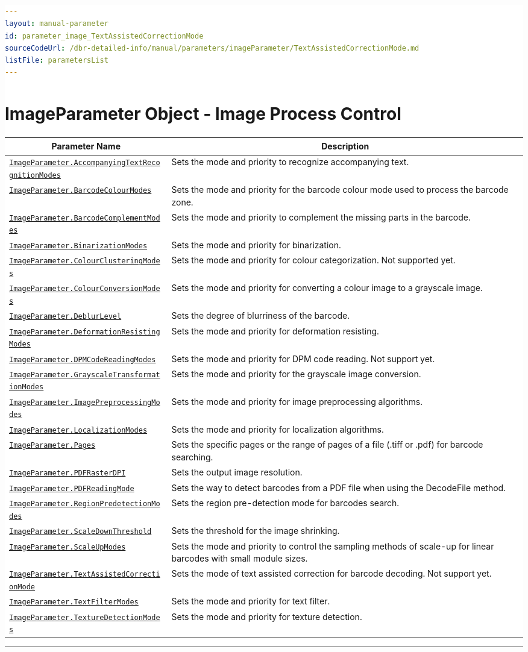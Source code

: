 ```yaml
---
layout: manual-parameter
id: parameter_image_TextAssistedCorrectionMode
sourceCodeUrl: /dbr-detailed-info/manual/parameters/imageParameter/TextAssistedCorrectionMode.md
listFile: parametersList
---
```


# ImageParameter Object - Image Process Control

 | Parameter Name | Description |
 | -------------- | ----------- | 
 | [`ImageParameter.AccompanyingTextRecognitionModes`](AccompanyingTextRecognitionModes.md#accompanyingtextrecognitionmodes) | Sets the mode and priority to recognize accompanying text. |
 | [`ImageParameter.BarcodeColourModes`](BarcodeColourModes.md#barcodecolourmodes) | Sets the mode and priority for the barcode colour mode used to process the barcode zone. |
 | [`ImageParameter.BarcodeComplementModes`](BarcodeComplementModes.md#barcodecomplementmodes) | Sets the mode and priority to complement the missing parts in the barcode. |
 | [`ImageParameter.BinarizationModes`](BinarizationModes.md#binarizationmodes) | 	Sets the mode and priority for binarization. |
 | [`ImageParameter.ColourClusteringModes`](ColourClusteringModes.md#colourclusteringmodes) | Sets the mode and priority for colour categorization. Not supported yet. |
 | [`ImageParameter.ColourConversionModes`](ColourConversionModes.md#colourconversionmodes) | Sets the mode and priority for converting a colour image to a grayscale image. |
 | [`ImageParameter.DeblurLevel`](image-process-control.md#deblurlevel) | Sets the degree of blurriness of the barcode. |
 | [`ImageParameter.DeformationResistingModes`](DeformationResistingModes.md#deformationresistingmodes) | Sets the mode and priority for deformation resisting. |
 | [`ImageParameter.DPMCodeReadingModes`](DPMCodeReadingModes.md#dpmcodereadingmodes) | Sets the mode and priority for DPM code reading. Not support yet. |
 | [`ImageParameter.GrayscaleTransformationModes`](GrayscaleTransformationModes.md#grayscaletransformationmodes) | Sets the mode and priority for the grayscale image conversion. |
 | [`ImageParameter.ImagePreprocessingModes`](ImagePreprocessingModes.md#imagepreprocessingmodes) | Sets the mode and priority for image preprocessing algorithms. |
 | [`ImageParameter.LocalizationModes`](LocalizationModes.md#localizationmodes) | 	Sets the mode and priority for localization algorithms. |
 | [`ImageParameter.Pages`](image-process-control.md#pages) | Sets the specific pages or the range of pages of a file (.tiff or .pdf) for barcode searching. |
 | [`ImageParameter.PDFRasterDPI`](image-process-control.md#pdfrasterdpi) | Sets the output image resolution. |
 | [`ImageParameter.PDFReadingMode`](image-process-control.md#pdfreadingmode) | Sets the way to detect barcodes from a PDF file when using the DecodeFile method. |
 | [`ImageParameter.RegionPredetectionModes`](RegionPredetectionModes.md#regionpredetectionmodes) | Sets the region pre-detection mode for barcodes search. |
 | [`ImageParameter.ScaleDownThreshold`](image-process-control.md#scaledownthreshold) | Sets the threshold for the image shrinking. |
 | [`ImageParameter.ScaleUpModes`](ScaleUpModes.md#scaleupmodes) | Sets the mode and priority to control the sampling methods of scale-up for linear barcodes with small module sizes. | 
 | [`ImageParameter.TextAssistedCorrectionMode`](#textassistedcorrectionmode) | Sets the mode of text assisted correction for barcode decoding. Not support yet. |
 | [`ImageParameter.TextFilterModes`](TextFilterModes.md#textfiltermodes) | 	Sets the mode and priority for text filter. |
 | [`ImageParameter.TextureDetectionModes`](TextureDetectionModes.md#texturedetectionmodes) | 	Sets the mode and priority for texture detection. |

---
